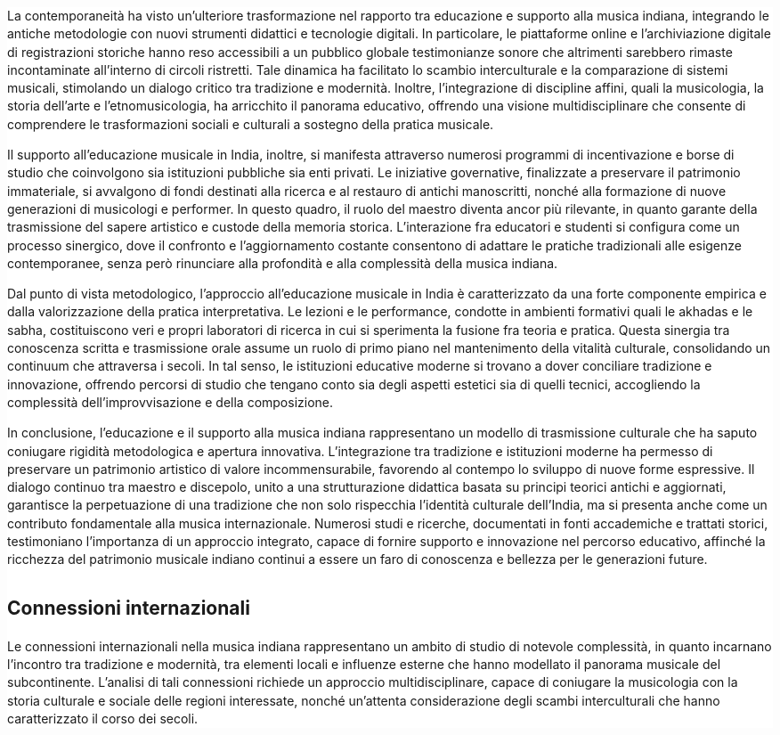 La contemporaneità ha visto un’ulteriore trasformazione nel rapporto tra educazione e supporto alla
musica indiana, integrando le antiche metodologie con nuovi strumenti didattici e tecnologie
digitali. In particolare, le piattaforme online e l’archiviazione digitale di registrazioni storiche
hanno reso accessibili a un pubblico globale testimonianze sonore che altrimenti sarebbero rimaste
incontaminate all’interno di circoli ristretti. Tale dinamica ha facilitato lo scambio
interculturale e la comparazione di sistemi musicali, stimolando un dialogo critico tra tradizione e
modernità. Inoltre, l’integrazione di discipline affini, quali la musicologia, la storia dell’arte e
l’etnomusicologia, ha arricchito il panorama educativo, offrendo una visione multidisciplinare che
consente di comprendere le trasformazioni sociali e culturali a sostegno della pratica musicale.

Il supporto all’educazione musicale in India, inoltre, si manifesta attraverso numerosi programmi di
incentivazione e borse di studio che coinvolgono sia istituzioni pubbliche sia enti privati. Le
iniziative governative, finalizzate a preservare il patrimonio immateriale, si avvalgono di fondi
destinati alla ricerca e al restauro di antichi manoscritti, nonché alla formazione di nuove
generazioni di musicologi e performer. In questo quadro, il ruolo del maestro diventa ancor più
rilevante, in quanto garante della trasmissione del sapere artistico e custode della memoria
storica. L’interazione fra educatori e studenti si configura come un processo sinergico, dove il
confronto e l’aggiornamento costante consentono di adattare le pratiche tradizionali alle esigenze
contemporanee, senza però rinunciare alla profondità e alla complessità della musica indiana.

Dal punto di vista metodologico, l’approccio all’educazione musicale in India è caratterizzato da
una forte componente empirica e dalla valorizzazione della pratica interpretativa. Le lezioni e le
performance, condotte in ambienti formativi quali le akhadas e le sabha, costituiscono veri e propri
laboratori di ricerca in cui si sperimenta la fusione fra teoria e pratica. Questa sinergia tra
conoscenza scritta e trasmissione orale assume un ruolo di primo piano nel mantenimento della
vitalità culturale, consolidando un continuum che attraversa i secoli. In tal senso, le istituzioni
educative moderne si trovano a dover conciliare tradizione e innovazione, offrendo percorsi di
studio che tengano conto sia degli aspetti estetici sia di quelli tecnici, accogliendo la
complessità dell’improvvisazione e della composizione.

In conclusione, l’educazione e il supporto alla musica indiana rappresentano un modello di
trasmissione culturale che ha saputo coniugare rigidità metodologica e apertura innovativa.
L’integrazione tra tradizione e istituzioni moderne ha permesso di preservare un patrimonio
artistico di valore incommensurabile, favorendo al contempo lo sviluppo di nuove forme espressive.
Il dialogo continuo tra maestro e discepolo, unito a una strutturazione didattica basata su principi
teorici antichi e aggiornati, garantisce la perpetuazione di una tradizione che non solo rispecchia
l’identità culturale dell’India, ma si presenta anche come un contributo fondamentale alla musica
internazionale. Numerosi studi e ricerche, documentati in fonti accademiche e trattati storici,
testimoniano l’importanza di un approccio integrato, capace di fornire supporto e innovazione nel
percorso educativo, affinché la ricchezza del patrimonio musicale indiano continui a essere un faro
di conoscenza e bellezza per le generazioni future.

## Connessioni internazionali

Le connessioni internazionali nella musica indiana rappresentano un ambito di studio di notevole
complessità, in quanto incarnano l’incontro tra tradizione e modernità, tra elementi locali e
influenze esterne che hanno modellato il panorama musicale del subcontinente. L’analisi di tali
connessioni richiede un approccio multidisciplinare, capace di coniugare la musicologia con la
storia culturale e sociale delle regioni interessate, nonché un’attenta considerazione degli scambi
interculturali che hanno caratterizzato il corso dei secoli.
